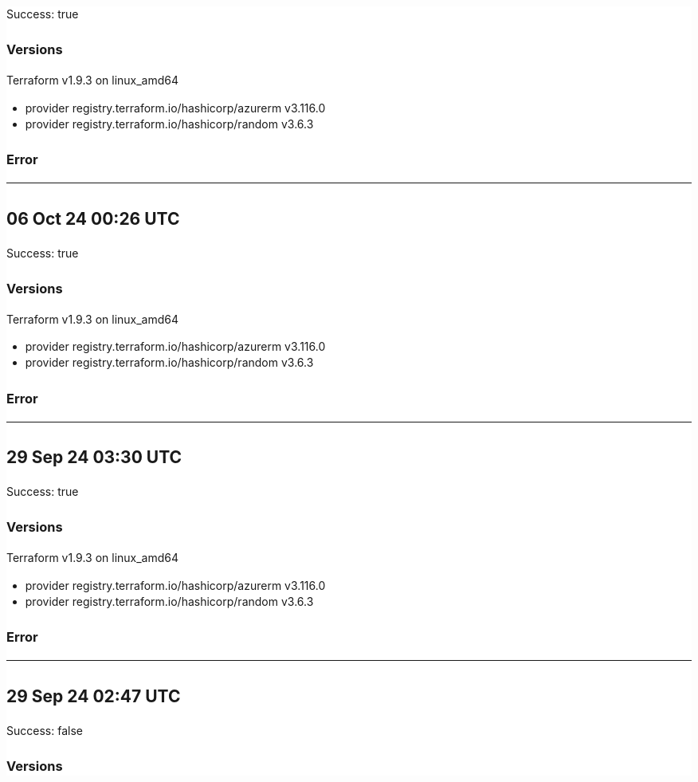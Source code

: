 Success: true

### Versions

Terraform v1.9.3
on linux_amd64
+ provider registry.terraform.io/hashicorp/azurerm v3.116.0
+ provider registry.terraform.io/hashicorp/random v3.6.3

### Error



---

## 06 Oct 24 00:26 UTC

Success: true

### Versions

Terraform v1.9.3
on linux_amd64
+ provider registry.terraform.io/hashicorp/azurerm v3.116.0
+ provider registry.terraform.io/hashicorp/random v3.6.3

### Error



---

## 29 Sep 24 03:30 UTC

Success: true

### Versions

Terraform v1.9.3
on linux_amd64
+ provider registry.terraform.io/hashicorp/azurerm v3.116.0
+ provider registry.terraform.io/hashicorp/random v3.6.3

### Error



---

## 29 Sep 24 02:47 UTC

Success: false

### Versions
